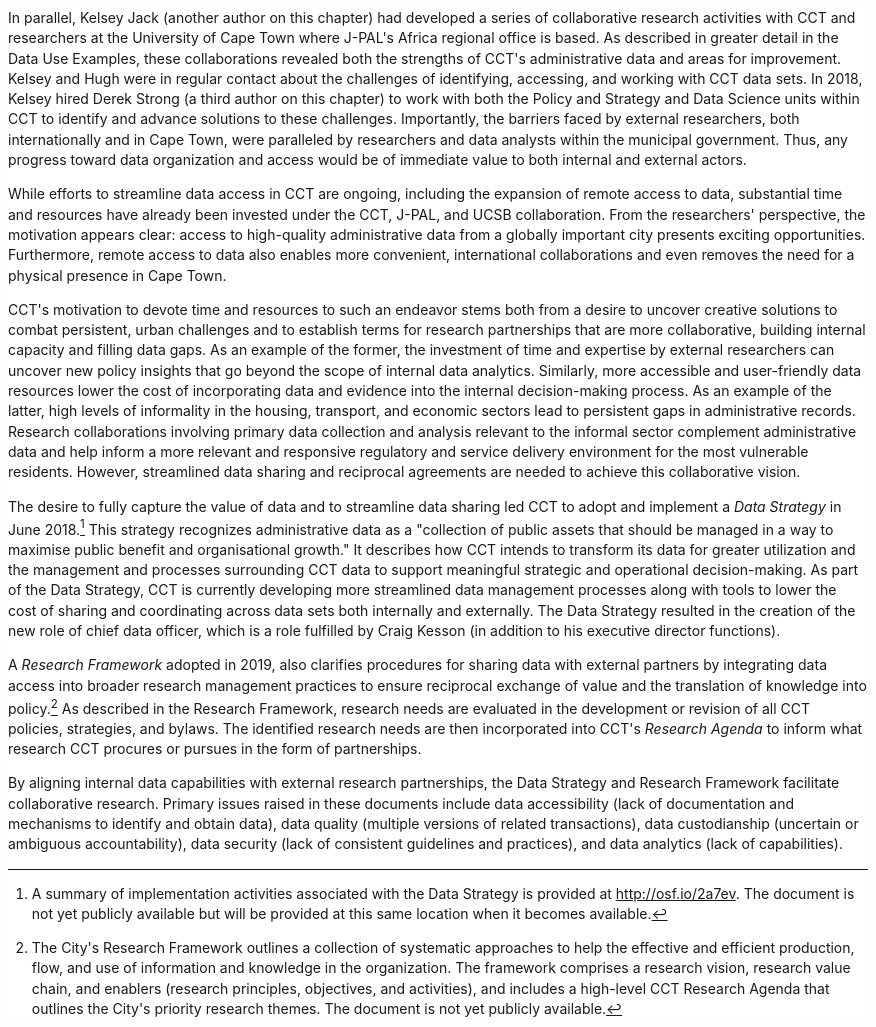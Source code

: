 In parallel, Kelsey Jack (another author on this chapter) had developed a series of collaborative research activities with CCT and researchers at the University of Cape Town where J-PAL's Africa regional office is based. As described in greater detail in the Data Use Examples, these collaborations revealed both the strengths of CCT's administrative data and areas for improvement. Kelsey and Hugh were in regular contact about the challenges of identifying, accessing, and working with CCT data sets. In 2018, Kelsey hired Derek Strong (a third author on this chapter) to work with both the Policy and Strategy and Data Science units within CCT to identify and advance solutions to these challenges. Importantly, the barriers faced by external researchers, both internationally and in Cape Town, were paralleled by researchers and data analysts within the municipal government. Thus, any progress toward data organization and access would be of immediate value to both internal and external actors.

While efforts to streamline data access in CCT are ongoing, including the expansion of remote access to data, substantial time and resources have already been invested under the CCT, J-PAL, and UCSB collaboration. From the researchers' perspective, the motivation appears clear: access to high-quality administrative data from a globally important city presents exciting opportunities. Furthermore, remote access to data also enables more convenient, international collaborations and even removes the need for a physical presence in Cape Town.

CCT's motivation to devote time and resources to such an endeavor stems both from a desire to uncover creative solutions to combat persistent, urban challenges and to establish terms for research partnerships that are more collaborative, building internal capacity and filling data gaps. As an example of the former, the investment of time and expertise by external researchers can uncover new policy insights that go beyond the scope of internal data analytics. Similarly, more accessible and user-friendly data resources lower the cost of incorporating data and evidence into the internal decision-making process. As an example of the latter, high levels of informality in the housing, transport, and economic sectors lead to persistent gaps in administrative records. Research collaborations involving primary data collection and analysis relevant to the informal sector complement administrative data and help inform a more relevant and responsive regulatory and service delivery environment for the most vulnerable residents. However, streamlined data sharing and reciprocal agreements are needed to achieve this collaborative vision.

The desire to fully capture the value of data and to streamline data sharing led CCT to adopt and implement a *Data Strategy* in June 2018.[^6] This strategy recognizes administrative data as a "collection of public assets that should be managed in a way to maximise public benefit and organisational growth." It describes how CCT intends to transform its data for greater utilization and the management and processes surrounding CCT data to support meaningful strategic and operational decision-making. As part of the Data Strategy, CCT is currently developing more streamlined data management processes along with tools to lower the cost of sharing and coordinating across data sets both internally and externally. The Data Strategy resulted in the creation of the new role of chief data officer, which is a role fulfilled by Craig Kesson (in addition to his executive director functions).

A *Research Framework* adopted in 2019, also clarifies procedures for sharing data with external partners by integrating data access into broader research management practices to ensure reciprocal exchange of value and the translation of knowledge into policy.[^7] As described in the Research Framework, research needs are evaluated in the development or revision of all CCT policies, strategies, and bylaws. The identified research needs are then incorporated into CCT's *Research Agenda* to inform what research CCT procures or pursues in the form of partnerships.

By aligning internal data capabilities with external research partnerships, the Data Strategy and Research Framework facilitate collaborative research. Primary issues raised in these documents include data accessibility (lack of documentation and mechanisms to identify and obtain data), data quality (multiple versions of related transactions), data custodianship (uncertain or ambiguous accountability), data security (lack of consistent guidelines and practices), and data analytics (lack of capabilities).


[^1]: The authors thank Gordon Inggs, Yogini Jivanji, Craig Kesson, Kayleen Simpson, Carol Wright, Joshua Hawley and the IDEA team at J-PAL for support of the collaboration and for constructive comments on the draft.
[^2]: City of Cape Town.
[^3]: J-PAL; University of California, Santa Barbara.
[^4]: University of Southern California.
[^5]: J-PAL Africa; University of Cape Town.
[^6]: A summary of implementation activities associated with the Data Strategy is provided at http://osf.io/2a7ev. The document is not yet publicly available but will be provided at this same location when it becomes available.
[^7]: The City's Research Framework outlines a collection of systematic approaches to help the effective and efficient production, flow, and use of information and knowledge in the organization. The framework comprises a research vision, research value chain, and enablers (research principles, objectives, and activities), and includes a high-level CCT Research Agenda that outlines the City's priority research themes. The document is not yet publicly available.
[^8]: Though the map has been removed from CCT's website, information on the map is available at [[http://www.capetown.gov.za/Family%20and%20home/Residential-utility-services/Residential-water-and-sanitation-services/cape-town-water-map]{.ul}](http://www.capetown.gov.za/Family%20and%20home/Residential-utility-services/Residential-water-and-sanitation-services/cape-town-water-map)
[^9]: Current research request guidelines and a web form can be found at [[http://www.capetown.gov.za/CCT-Connect/Access-information/Submit-a-research-request](http://www.capetown.gov.za/City-Connect/Access-information/Submit-a-research-request)​]{.ul}[.](http://www.capetown.gov.za/City-Connect/Access-information/Submit-a-research-request)
[^10]: For example, Condition 4, section 15 (3) on the further processing of personal information states: "The further processing of personal information is not incompatible with the purpose of collection if--- ... *(e)* the information is used for historical, statistical or research purposes and the responsible party ensures that the further processing is carried out solely for such purposes and will not be published in an identifiable form."
